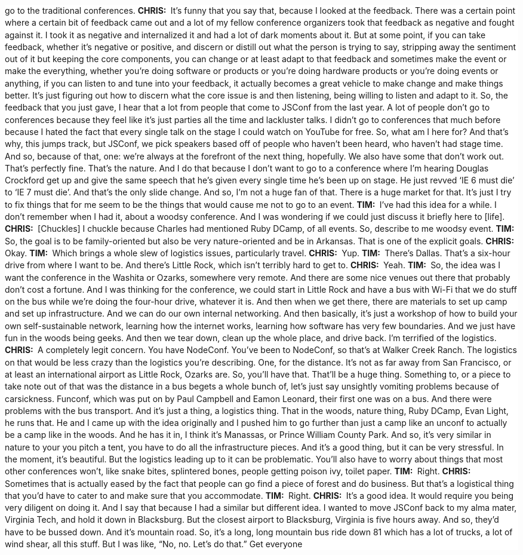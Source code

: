 go to the traditional conferences. **CHRIS:&nbsp;** It’s funny that you say that, because I looked at the feedback. There was a certain point where a certain bit of feedback came out and a lot of my fellow conference organizers took that feedback as negative and fought against it. I took it as negative and internalized it and had a lot of dark moments about it. But at some point, if you can take feedback, whether it’s negative or positive, and discern or distill out what the person is trying to say, stripping away the sentiment out of it but keeping the core components, you can change or at least adapt to that feedback and sometimes make the event or make the everything, whether you’re doing software or products or you’re doing hardware products or you’re doing events or anything, if you can listen to and tune into your feedback, it actually becomes a great vehicle to make change and make things better. It’s just figuring out how to discern what the core issue is and then listening, being willing to listen and adapt to it. So, the feedback that you just gave, I hear that a lot from people that come to JSConf from the last year. A lot of people don’t go to conferences because they feel like it’s just parties all the time and lackluster talks. I didn’t go to conferences that much before because I hated the fact that every single talk on the stage I could watch on YouTube for free. So, what am I here for? And that’s why, this jumps track, but JSConf, we pick speakers based off of people who haven’t been heard, who haven’t had stage time. And so, because of that, one: we’re always at the forefront of the next thing, hopefully. We also have some that don’t work out. That’s perfectly fine. That’s the nature. And I do that because I don’t want to go to a conference where I’m hearing Douglas Crockford get up and give the same speech that he’s given every single time he’s been up on stage. He just revved ‘IE 6 must die’ to ‘IE 7 must die’. And that’s the only slide change. And so, I’m not a huge fan of that. There is a huge market for that. It’s just I try to fix things that for me seem to be the things that would cause me not to go to an event. **TIM:&nbsp;** I’ve had this idea for a while. I don’t remember when I had it, about a woodsy conference. And I was wondering if we could just discuss it briefly here to [life]. **CHRIS:&nbsp;** [Chuckles] I chuckle because Charles had mentioned Ruby DCamp, of all events. So, describe to me woodsy event. **TIM:&nbsp;** So, the goal is to be family-oriented but also be very nature-oriented and be in Arkansas. That is one of the explicit goals. **CHRIS:&nbsp;** Okay. **TIM:&nbsp;** Which brings a whole slew of logistics issues, particularly travel. **CHRIS:&nbsp;** Yup. **TIM:&nbsp;** There’s Dallas. That’s a six-hour drive from where I want to be. And there’s Little Rock, which isn’t terribly hard to get to. **CHRIS:&nbsp;** Yeah. **TIM:&nbsp;** So, the idea was I want the conference in the Washita or Ozarks, somewhere very remote. And there are some nice venues out there that probably don’t cost a fortune. And I was thinking for the conference, we could start in Little Rock and have a bus with Wi-Fi that we do stuff on the bus while we’re doing the four-hour drive, whatever it is. And then when we get there, there are materials to set up camp and set up infrastructure. And we can do our own internal networking. And then basically, it’s just a workshop of how to build your own self-sustainable network, learning how the internet works, learning how software has very few boundaries. And we just have fun in the woods being geeks. And then we tear down, clean up the whole place, and drive back. I’m terrified of the logistics. **CHRIS:&nbsp;** A completely legit concern. You have NodeConf. You’ve been to NodeConf, so that’s at Walker Creek Ranch. The logistics on that would be less crazy than the logistics you’re describing. One, for the distance. It’s not as far away from San Francisco, or at least an international airport as Little Rock, Ozarks are. So, you’ll have that. That’ll be a huge thing. Something to, or a piece to take note out of that was the distance in a bus begets a whole bunch of, let’s just say unsightly vomiting problems because of carsickness. Funconf, which was put on by Paul Campbell and Eamon Leonard, their first one was on a bus. And there were problems with the bus transport. And it’s just a thing, a logistics thing. That in the woods, nature thing, Ruby DCamp, Evan Light, he runs that. He and I came up with the idea originally and I pushed him to go further than just a camp like an unconf to actually be a camp like in the woods. And he has it in, I think it’s Manassas, or Prince William County Park. And so, it’s very similar in nature to your you pitch a tent, you have to do all the infrastructure pieces. And it’s a good thing, but it can be very stressful. In the moment, it’s beautiful. But the logistics leading up to it can be problematic. You’ll also have to worry about things that most other conferences won’t, like snake bites, splintered bones, people getting poison ivy, toilet paper. **TIM:&nbsp;** Right. **CHRIS:&nbsp;** Sometimes that is actually eased by the fact that people can go find a piece of forest and do business. But that’s a logistical thing that you’d have to cater to and make sure that you accommodate. **TIM:&nbsp;** Right. **CHRIS:&nbsp;** It’s a good idea. It would require you being very diligent on doing it. And I say that because I had a similar but different idea. I wanted to move JSConf back to my alma mater, Virginia Tech, and hold it down in Blacksburg. But the closest airport to Blacksburg, Virginia is five hours away. And so, they’d have to be bussed down. And it’s mountain road. So, it’s a long, long mountain bus ride down 81 which has a lot of trucks, a lot of wind shear, all this stuff. But I was like, “No, no. Let’s do that.” Get everyone